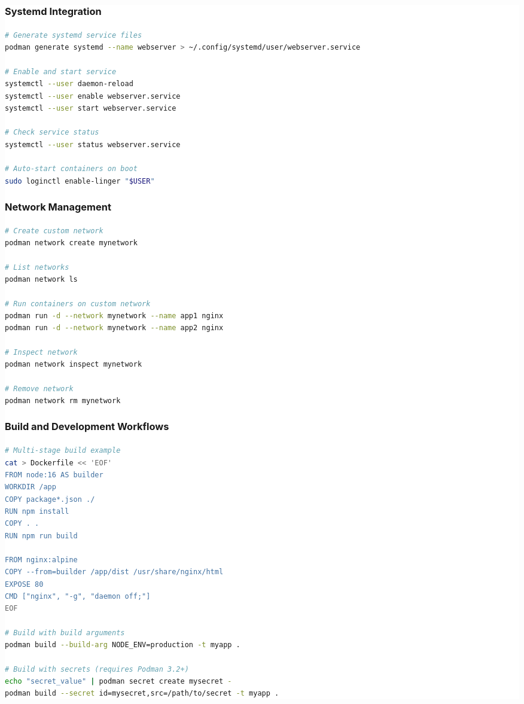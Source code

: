 ```bash
```

### Systemd Integration
```bash
# Generate systemd service files
podman generate systemd --name webserver > ~/.config/systemd/user/webserver.service

# Enable and start service
systemctl --user daemon-reload
systemctl --user enable webserver.service
systemctl --user start webserver.service

# Check service status
systemctl --user status webserver.service

# Auto-start containers on boot
sudo loginctl enable-linger "$USER"
```

### Network Management
```bash
# Create custom network
podman network create mynetwork

# List networks
podman network ls

# Run containers on custom network
podman run -d --network mynetwork --name app1 nginx
podman run -d --network mynetwork --name app2 nginx

# Inspect network
podman network inspect mynetwork

# Remove network
podman network rm mynetwork
```

### Build and Development Workflows
```bash
# Multi-stage build example
cat > Dockerfile << 'EOF'
FROM node:16 AS builder
WORKDIR /app
COPY package*.json ./
RUN npm install
COPY . .
RUN npm run build

FROM nginx:alpine
COPY --from=builder /app/dist /usr/share/nginx/html
EXPOSE 80
CMD ["nginx", "-g", "daemon off;"]
EOF

# Build with build arguments
podman build --build-arg NODE_ENV=production -t myapp .

# Build with secrets (requires Podman 3.2+)
echo "secret_value" | podman secret create mysecret -
podman build --secret id=mysecret,src=/path/to/secret -t myapp .
```
